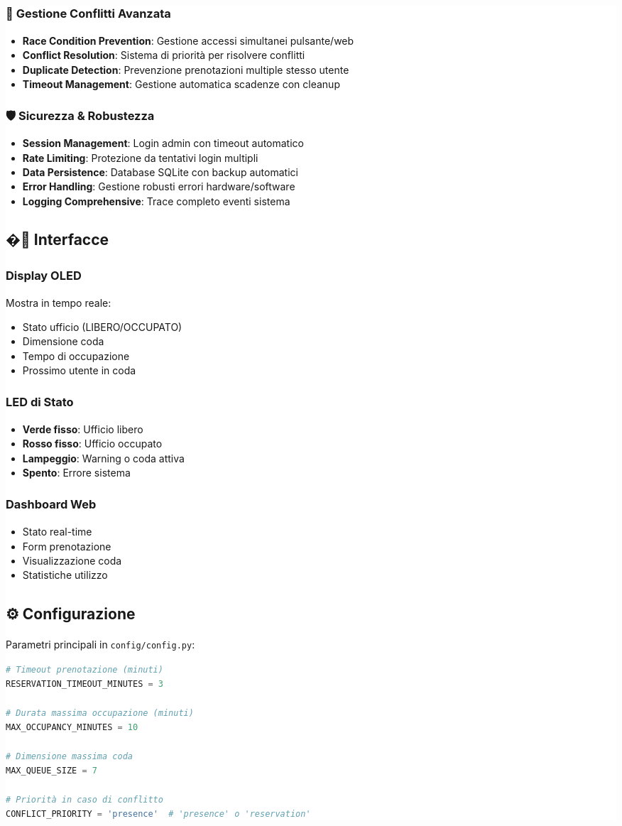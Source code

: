 ### 🔄 **Gestione Conflitti Avanzata**
- **Race Condition Prevention**: Gestione accessi simultanei pulsante/web
- **Conflict Resolution**: Sistema di priorità per risolvere conflitti
- **Duplicate Detection**: Prevenzione prenotazioni multiple stesso utente
- **Timeout Management**: Gestione automatica scadenze con cleanup

### 🛡️ **Sicurezza & Robustezza**
- **Session Management**: Login admin con timeout automatico
- **Rate Limiting**: Protezione da tentativi login multipli
- **Data Persistence**: Database SQLite con backup automatici
- **Error Handling**: Gestione robusti errori hardware/software
- **Logging Comprehensive**: Trace completo eventi sistema

## �📱 Interfacce

### Display OLED
Mostra in tempo reale:
- Stato ufficio (LIBERO/OCCUPATO)
- Dimensione coda
- Tempo di occupazione
- Prossimo utente in coda

### LED di Stato
- **Verde fisso**: Ufficio libero
- **Rosso fisso**: Ufficio occupato  
- **Lampeggio**: Warning o coda attiva
- **Spento**: Errore sistema

### Dashboard Web
- Stato real-time
- Form prenotazione
- Visualizzazione coda
- Statistiche utilizzo

## ⚙️ Configurazione

Parametri principali in `config/config.py`:

```python
# Timeout prenotazione (minuti)
RESERVATION_TIMEOUT_MINUTES = 3

# Durata massima occupazione (minuti) 
MAX_OCCUPANCY_MINUTES = 10

# Dimensione massima coda
MAX_QUEUE_SIZE = 7

# Priorità in caso di conflitto
CONFLICT_PRIORITY = 'presence'  # 'presence' o 'reservation'
```
